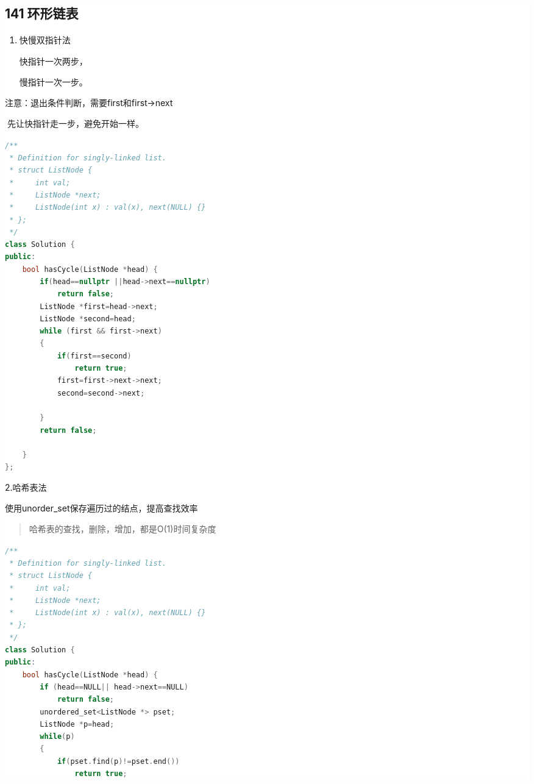 ## 141 环形链表

1. 快慢双指针法

   快指针一次两步，

   慢指针一次一步。

注意：退出条件判断，需要first和first->next

​			先让快指针走一步，避免开始一样。

```C++
/**
 * Definition for singly-linked list.
 * struct ListNode {
 *     int val;
 *     ListNode *next;
 *     ListNode(int x) : val(x), next(NULL) {}
 * };
 */
class Solution {
public:
    bool hasCycle(ListNode *head) {
        if(head==nullptr ||head->next==nullptr)
            return false;
        ListNode *first=head->next;
        ListNode *second=head;
        while (first && first->next)
        {   
            if(first==second)
                return true;
            first=first->next->next;
            second=second->next;
            
        }
        return false;
        
    }
};
```

2.哈希表法

使用unorder_set保存遍历过的结点，提高查找效率

> 哈希表的查找，删除，增加，都是O(1)时间复杂度

```C++
/**
 * Definition for singly-linked list.
 * struct ListNode {
 *     int val;
 *     ListNode *next;
 *     ListNode(int x) : val(x), next(NULL) {}
 * };
 */
class Solution {
public:
    bool hasCycle(ListNode *head) {
        if (head==NULL|| head->next==NULL)
            return false;
        unordered_set<ListNode *> pset;
        ListNode *p=head;
        while(p)
        {
            if(pset.find(p)!=pset.end())
                return true;
```